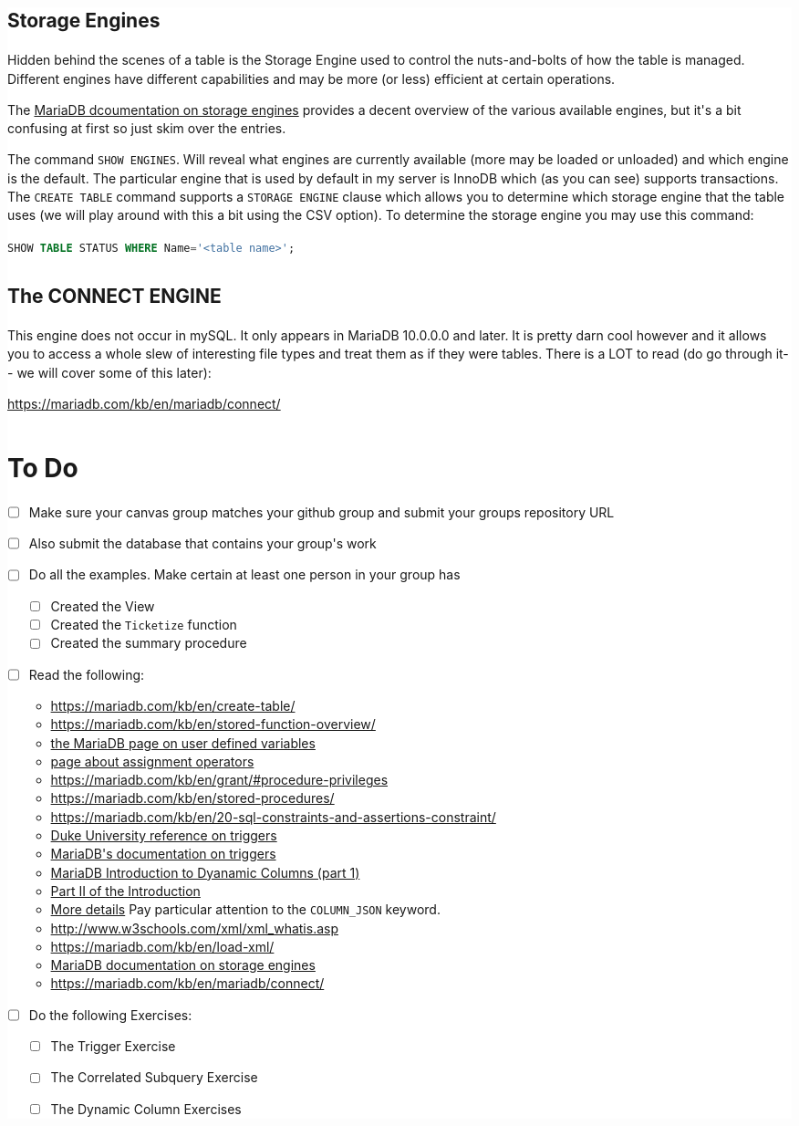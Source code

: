 ## Storage Engines

Hidden behind the scenes of a table is the Storage Engine used to control the nuts-and-bolts of how the table is managed.  Different engines have different capabilities and may be more (or less) efficient at certain operations.  

The [MariaDB dcoumentation on storage engines](https://mariadb.com/kb/en/mariadb/storage-engines/)  provides a decent overview of the various available engines, but it's a bit confusing at first so just skim over the entries.

The command `SHOW ENGINES`.  Will reveal what engines are currently available (more may be loaded or unloaded) and which engine is the default.  The particular engine that is used by default in my server is InnoDB which (as you can see) supports transactions.  The `CREATE TABLE` command supports a `STORAGE ENGINE` clause which allows you to determine which storage engine that the table uses (we will play around with this a bit using the CSV  option).  To determine the storage engine you may use this command:

```sql
SHOW TABLE STATUS WHERE Name='<table name>';
```

## The CONNECT ENGINE

This engine does not occur in mySQL.  It only appears in MariaDB 10.0.0.0 and later.  It is pretty darn cool however and it allows you to access a whole slew of interesting file types and treat them as if they were tables.  There is a LOT to read (do go through it-- we will cover some of this later):

<https://mariadb.com/kb/en/mariadb/connect/>


# To Do

- [ ] Make sure your canvas group matches your github group and submit your groups repository URL
- [ ] Also submit the database that contains your group's work
- [ ] Do all the examples.  Make certain at least one person in your group has
    - [ ] Created the View
    - [ ] Created the `Ticketize` function
    - [ ] Created the summary procedure
- [ ] Read the following:
    * https://mariadb.com/kb/en/create-table/
    * https://mariadb.com/kb/en/stored-function-overview/
    * [the MariaDB page on user defined variables](https://mariadb.com/kb/en/user-defined-variables/)
    * [page about assignment operators](https://mariadb.com/kb/en/assignment-operator/)
    * https://mariadb.com/kb/en/grant/#procedure-privileges
    * https://mariadb.com/kb/en/stored-procedures/
    * https://mariadb.com/kb/en/20-sql-constraints-and-assertions-constraint/
    * [Duke University reference on triggers](http://www.cs.duke.edu/csl/docs/mysql-refman/triggers.html)
    * [MariaDB's documentation on triggers](https://mariadb.com/kb/en/trigger-examples/)
    * [MariaDB Introduction to Dyanamic Columns (part 1)](https://mariadb.com/blog/dynamic-columns-tutorial-part-1-introduction)
    * [Part II of the Introduction](https://mariadb.com/blog/dynamic-columns-tutorial-part-2-searching-and-updating)
    * [More details](https://mariadb.com/kb/en/mariadb/dynamic-columns/)  Pay particular attention to the `COLUMN_JSON` keyword.
    * http://www.w3schools.com/xml/xml_whatis.asp
    * https://mariadb.com/kb/en/load-xml/
    * [MariaDB documentation on storage engines](https://mariadb.com/kb/en/mariadb/storage-engines/)
    * <https://mariadb.com/kb/en/mariadb/connect/>

- [ ] Do the following Exercises:
    - [ ] The Trigger Exercise
    - [ ] The Correlated Subquery Exercise
    - [ ] The Dynamic Column Exercises


